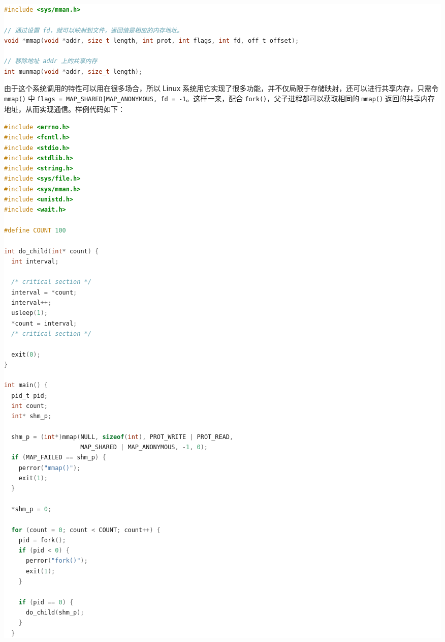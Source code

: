 ```C mmap api
#include <sys/mman.h>

// 通过设置 fd，就可以映射到文件，返回值是相应的内存地址。
void *mmap(void *addr, size_t length, int prot, int flags, int fd, off_t offset);

// 移除地址 addr 上的共享内存
int munmap(void *addr, size_t length);
```

由于这个系统调用的特性可以用在很多场合，所以 Linux 系统用它实现了很多功能，并不仅局限于存储映射，还可以进行共享内存，只需令 `mmap()` 中 `flags = MAP_SHARED|MAP_ANONYMOUS, fd = -1`。这样一来，配合 `fork()`，父子进程都可以获取相同的 `mmap()` 返回的共享内存地址，从而实现通信。样例代码如下：

```C mmap.c
#include <errno.h>
#include <fcntl.h>
#include <stdio.h>
#include <stdlib.h>
#include <string.h>
#include <sys/file.h>
#include <sys/mman.h>
#include <unistd.h>
#include <wait.h>

#define COUNT 100

int do_child(int* count) {
  int interval;

  /* critical section */
  interval = *count;
  interval++;
  usleep(1);
  *count = interval;
  /* critical section */

  exit(0);
}

int main() {
  pid_t pid;
  int count;
  int* shm_p;

  shm_p = (int*)mmap(NULL, sizeof(int), PROT_WRITE | PROT_READ,
                     MAP_SHARED | MAP_ANONYMOUS, -1, 0);
  if (MAP_FAILED == shm_p) {
    perror("mmap()");
    exit(1);
  }

  *shm_p = 0;

  for (count = 0; count < COUNT; count++) {
    pid = fork();
    if (pid < 0) {
      perror("fork()");
      exit(1);
    }

    if (pid == 0) {
      do_child(shm_p);
    }
  }

```
